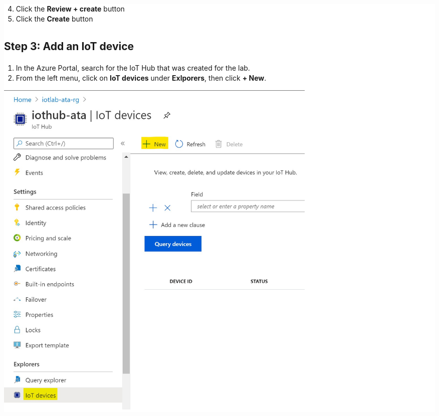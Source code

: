 4. Click the **Review + create** button
5. Click the **Create** button

## Step 3: Add an IoT device
1. In the Azure Portal, search for the IoT Hub that was created for the lab.
2. From the left menu, click on **IoT devices** under **Exlporers**, then click **+ New**.

<img src="./images/iothub-device-new.jpg" alt="IoT devices new"  Width="600">

